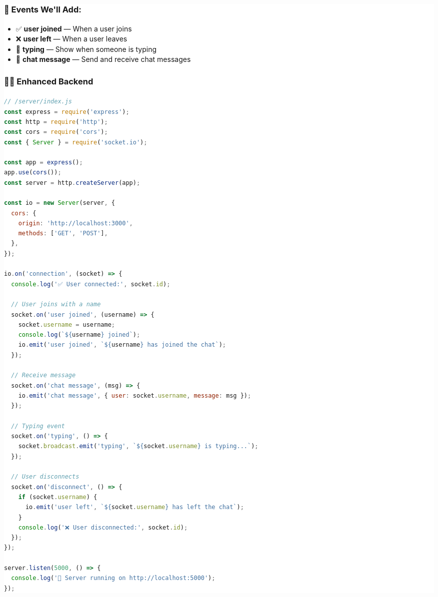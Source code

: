 ### 🧠 Events We'll Add:
- ✅ **user joined** — When a user joins
- ❌ **user left** — When a user leaves
- 📝 **typing** — Show when someone is typing
- 💬 **chat message** — Send and receive chat messages

### 🧑‍💻 Enhanced Backend

```javascript
// /server/index.js
const express = require('express');
const http = require('http');
const cors = require('cors');
const { Server } = require('socket.io');

const app = express();
app.use(cors());
const server = http.createServer(app);

const io = new Server(server, {
  cors: {
    origin: 'http://localhost:3000',
    methods: ['GET', 'POST'],
  },
});

io.on('connection', (socket) => {
  console.log('✅ User connected:', socket.id);

  // User joins with a name
  socket.on('user joined', (username) => {
    socket.username = username;
    console.log(`${username} joined`);
    io.emit('user joined', `${username} has joined the chat`);
  });

  // Receive message
  socket.on('chat message', (msg) => {
    io.emit('chat message', { user: socket.username, message: msg });
  });

  // Typing event
  socket.on('typing', () => {
    socket.broadcast.emit('typing', `${socket.username} is typing...`);
  });

  // User disconnects
  socket.on('disconnect', () => {
    if (socket.username) {
      io.emit('user left', `${socket.username} has left the chat`);
    }
    console.log('❌ User disconnected:', socket.id);
  });
});

server.listen(5000, () => {
  console.log('🚀 Server running on http://localhost:5000');
});
```
